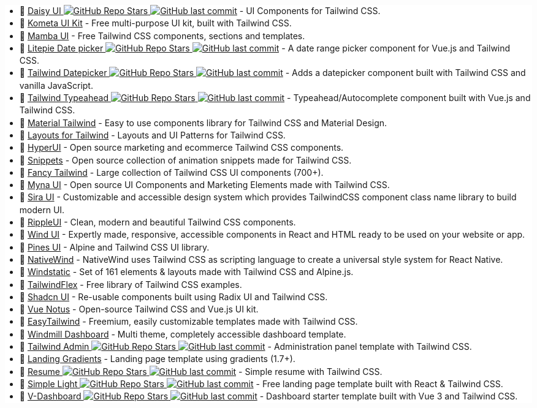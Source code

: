 - 🧩 [Daisy UI ![GitHub Repo Stars](https://img.shields.io/github/stars/saadeghi/daisyui) ![GitHub last commit](https://img.shields.io/github/last-commit/saadeghi/daisyui)](https://github.com/saadeghi/daisyui) - UI Components for Tailwind CSS.
- 🧩 [Kometa UI Kit](https://kitwind.io/products/kometa/components) - Free multi-purpose UI kit, built with Tailwind CSS.
- 🧩 [Mamba UI](https://mambaui.com) - Free Tailwind CSS components, sections and templates.
- 🧩 [Litepie Date picker ![GitHub Repo Stars](https://img.shields.io/github/stars/kenhyuwa/litepie-datepicker) ![GitHub last commit](https://img.shields.io/github/last-commit/kenhyuwa/litepie-datepicker)](https://github.com/kenhyuwa/litepie-datepicker) - A date range picker component for Vue.js and Tailwind CSS.
- 🧩 [Tailwind Datepicker ![GitHub Repo Stars](https://img.shields.io/github/stars/themesberg/tailwind-datepicker) ![GitHub last commit](https://img.shields.io/github/last-commit/themesberg/tailwind-datepicker)](https://github.com/themesberg/tailwind-datepicker) - Adds a datepicker component built with Tailwind CSS and vanilla JavaScript.
- 🧩 [Tailwind Typeahead ![GitHub Repo Stars](https://img.shields.io/github/stars/basarozcan/vue-tailwindcss-typeahead) ![GitHub last commit](https://img.shields.io/github/last-commit/basarozcan/vue-tailwindcss-typeahead)](https://github.com/basarozcan/vue-tailwindcss-typeahead) - Typeahead/Autocomplete component built with Vue.js and Tailwind CSS.
- 🧩 [Material Tailwind](https://material-tailwind.com) - Easy to use components library for Tailwind CSS and Material Design.
- 🧩 [Layouts for Tailwind](https://layoutsfortailwind.lalokalabs.dev) - Layouts and UI Patterns for Tailwind CSS.
- 🧩 [HyperUI](https://hyperui.dev) - Open source marketing and ecommerce Tailwind CSS components.
- 🧩 [Snippets](https://snippets.alexandru.so) - Open source collection of animation snippets made for Tailwind CSS.
- 🧩 [Fancy Tailwind](https://fancytailwind.com) - Large collection of Tailwind CSS UI components (700+).
- 🧩 [Myna UI](https://mynaui.com) - Open source UI Components and Marketing Elements made with Tailwind CSS.
- 🧩 [Sira UI](https://sira.riccox.com) - Customizable and accessible design system which provides TailwindCSS component class name library to build modern UI.
- 🧩 [RippleUI](https://www.ripple-ui.com) - Clean, modern and beautiful Tailwind CSS components.
- 🧩 [Wind UI](https://wind-ui.com) - Expertly made, responsive, accessible components in React and HTML ready to be used on your website or app.
- 🧩 [Pines UI](https://devdojo.com/pines) - Alpine and Tailwind CSS UI library.
- 🧩 [NativeWind](https://www.nativewind.dev) - NativeWind uses Tailwind CSS as scripting language to create a universal style system for React Native.
- 🧩 [Windstatic](https://windstatic.com) - Set of 161 elements & layouts made with Tailwind CSS and Alpine.js.
- 🧩 [TailwindFlex](https://tailwindflex.com) - Free library of Tailwind CSS examples.
- 🧩 [Shadcn UI](https://ui.shadcn.com) - Re-usable components built using Radix UI and Tailwind CSS.
- 📁 [Vue Notus](https://www.creative-tim.com/product/vue-notus) - Open-source Tailwind CSS and Vue.js UI kit.
- 📁 [EasyTailwind](https://easytailwind.now.sh) - Freemium, easily customizable templates made with Tailwind CSS.
- 📁 [Windmill Dashboard](https://windmill-dashboard.vercel.app/) - Multi theme, completely accessible dashboard template.
- 📁 [Tailwind Admin ![GitHub Repo Stars](https://img.shields.io/github/stars/tailwindadmin/admin) ![GitHub last commit](https://img.shields.io/github/last-commit/tailwindadmin/admin)](https://github.com/tailwindadmin/admin) - Administration panel template with Tailwind CSS.
- 📁 [Landing Gradients](https://landing-gradients.netlify.app) - Landing page template using gradients (1.7+).
- 📁 [Resume ![GitHub Repo Stars](https://img.shields.io/github/stars/mohusman360/mohusman360.github.io) ![GitHub last commit](https://img.shields.io/github/last-commit/mohusman360/mohusman360.github.io)](https://github.com/mohusman360/mohusman360.github.io) - Simple resume with Tailwind CSS.
- 📁 [Simple Light ![GitHub Repo Stars](https://img.shields.io/github/stars/cruip/tailwind-landing-page-template) ![GitHub last commit](https://img.shields.io/github/last-commit/cruip/tailwind-landing-page-template)](https://github.com/cruip/tailwind-landing-page-template) - Free landing page template built with React & Tailwind CSS.
- 📁 [V-Dashboard ![GitHub Repo Stars](https://img.shields.io/github/stars/wobsoriano/v-dashboard) ![GitHub last commit](https://img.shields.io/github/last-commit/wobsoriano/v-dashboard)](https://github.com/wobsoriano/v-dashboard) - Dashboard starter template built with Vue 3 and Tailwind CSS.